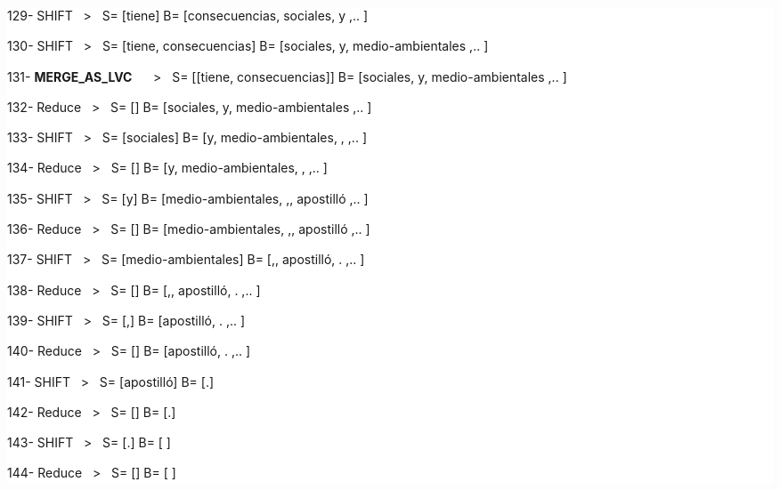 

129- SHIFT&nbsp;&nbsp;&nbsp;>&nbsp;&nbsp;&nbsp;S= [tiene]   B= [consecuencias, sociales, y ,.. ]



130- SHIFT&nbsp;&nbsp;&nbsp;>&nbsp;&nbsp;&nbsp;S= [tiene, consecuencias]   B= [sociales, y, medio-ambientales ,.. ]



131- **MERGE_AS_LVC**&nbsp;&nbsp;&nbsp;&nbsp;&nbsp;&nbsp;>&nbsp;&nbsp;&nbsp;S= [[tiene, consecuencias]]   B= [sociales, y, medio-ambientales ,.. ]



132- Reduce&nbsp;&nbsp;&nbsp;>&nbsp;&nbsp;&nbsp;S= []   B= [sociales, y, medio-ambientales ,.. ]



133- SHIFT&nbsp;&nbsp;&nbsp;>&nbsp;&nbsp;&nbsp;S= [sociales]   B= [y, medio-ambientales, , ,.. ]



134- Reduce&nbsp;&nbsp;&nbsp;>&nbsp;&nbsp;&nbsp;S= []   B= [y, medio-ambientales, , ,.. ]



135- SHIFT&nbsp;&nbsp;&nbsp;>&nbsp;&nbsp;&nbsp;S= [y]   B= [medio-ambientales, ,, apostilló ,.. ]



136- Reduce&nbsp;&nbsp;&nbsp;>&nbsp;&nbsp;&nbsp;S= []   B= [medio-ambientales, ,, apostilló ,.. ]



137- SHIFT&nbsp;&nbsp;&nbsp;>&nbsp;&nbsp;&nbsp;S= [medio-ambientales]   B= [,, apostilló, . ,.. ]



138- Reduce&nbsp;&nbsp;&nbsp;>&nbsp;&nbsp;&nbsp;S= []   B= [,, apostilló, . ,.. ]



139- SHIFT&nbsp;&nbsp;&nbsp;>&nbsp;&nbsp;&nbsp;S= [,]   B= [apostilló, . ,.. ]



140- Reduce&nbsp;&nbsp;&nbsp;>&nbsp;&nbsp;&nbsp;S= []   B= [apostilló, . ,.. ]



141- SHIFT&nbsp;&nbsp;&nbsp;>&nbsp;&nbsp;&nbsp;S= [apostilló]   B= [.]



142- Reduce&nbsp;&nbsp;&nbsp;>&nbsp;&nbsp;&nbsp;S= []   B= [.]



143- SHIFT&nbsp;&nbsp;&nbsp;>&nbsp;&nbsp;&nbsp;S= [.]   B= [ ]



144- Reduce&nbsp;&nbsp;&nbsp;>&nbsp;&nbsp;&nbsp;S= []   B= [ ]

